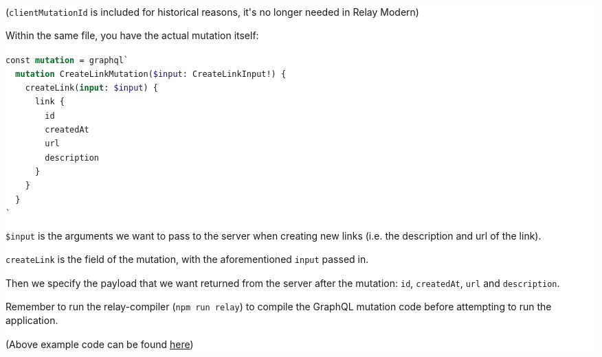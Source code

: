 (`clientMutationId` is included for historical reasons, it's no longer needed in Relay Modern)

Within the same file, you have the actual mutation itself:

```graphql
const mutation = graphql`
  mutation CreateLinkMutation($input: CreateLinkInput!) {
    createLink(input: $input) {
      link {
        id
        createdAt
        url
        description
      }
    }
  }
`
```

`$input` is the arguments we want to pass to the server when creating new links (i.e. the description and url of the link).

`createLink` is the field of the mutation, with the aforementioned `input` passed in.

Then we specify the payload that we want returned from the server after the mutation: `id`, `createdAt`, `url` and `description`.

Remember to run the relay-compiler (`npm run relay`) to compile the GraphQL mutation code before attempting to run the application.

(Above example code can be found [here]())
